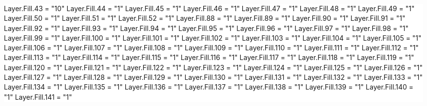 Layer.Fill.43 = "10"
Layer.Fill.44 = "1"
Layer.Fill.45 = "1"
Layer.Fill.46 = "1"
Layer.Fill.47 = "1"
Layer.Fill.48 = "1"
Layer.Fill.49 = "1"
Layer.Fill.50 = "1"
Layer.Fill.51 = "1"
Layer.Fill.52 = "1"
Layer.Fill.88 = "1"
Layer.Fill.89 = "1"
Layer.Fill.90 = "1"
Layer.Fill.91 = "1"
Layer.Fill.92 = "1"
Layer.Fill.93 = "1"
Layer.Fill.94 = "1"
Layer.Fill.95 = "1"
Layer.Fill.96 = "1"
Layer.Fill.97 = "1"
Layer.Fill.98 = "1"
Layer.Fill.99 = "1"
Layer.Fill.100 = "1"
Layer.Fill.101 = "1"
Layer.Fill.102 = "1"
Layer.Fill.103 = "1"
Layer.Fill.104 = "1"
Layer.Fill.105 = "1"
Layer.Fill.106 = "1"
Layer.Fill.107 = "1"
Layer.Fill.108 = "1"
Layer.Fill.109 = "1"
Layer.Fill.110 = "1"
Layer.Fill.111 = "1"
Layer.Fill.112 = "1"
Layer.Fill.113 = "1"
Layer.Fill.114 = "1"
Layer.Fill.115 = "1"
Layer.Fill.116 = "1"
Layer.Fill.117 = "1"
Layer.Fill.118 = "1"
Layer.Fill.119 = "1"
Layer.Fill.120 = "1"
Layer.Fill.121 = "1"
Layer.Fill.122 = "1"
Layer.Fill.123 = "1"
Layer.Fill.124 = "1"
Layer.Fill.125 = "1"
Layer.Fill.126 = "1"
Layer.Fill.127 = "1"
Layer.Fill.128 = "1"
Layer.Fill.129 = "1"
Layer.Fill.130 = "1"
Layer.Fill.131 = "1"
Layer.Fill.132 = "1"
Layer.Fill.133 = "1"
Layer.Fill.134 = "1"
Layer.Fill.135 = "1"
Layer.Fill.136 = "1"
Layer.Fill.137 = "1"
Layer.Fill.138 = "1"
Layer.Fill.139 = "1"
Layer.Fill.140 = "1"
Layer.Fill.141 = "1"